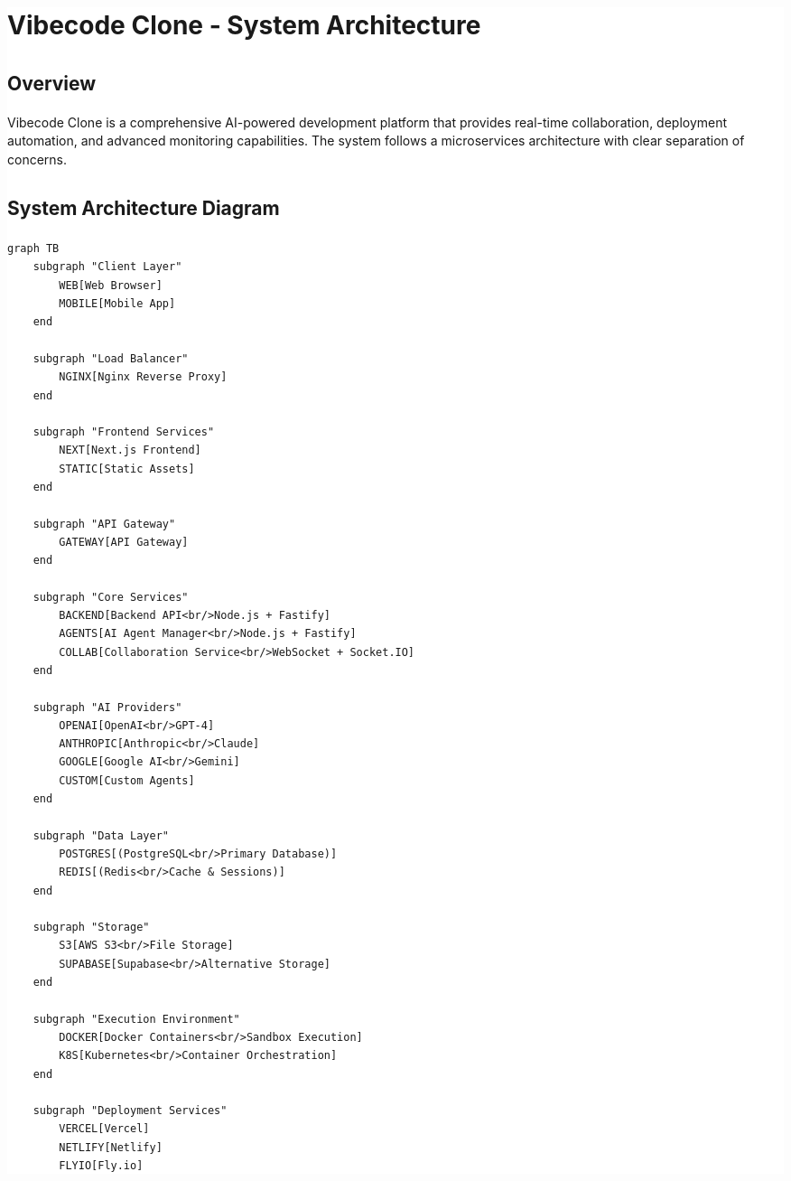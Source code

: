 # Vibecode Clone - System Architecture

## Overview

Vibecode Clone is a comprehensive AI-powered development platform that provides real-time collaboration, deployment automation, and advanced monitoring capabilities. The system follows a microservices architecture with clear separation of concerns.

## System Architecture Diagram

```mermaid
graph TB
    subgraph "Client Layer"
        WEB[Web Browser]
        MOBILE[Mobile App]
    end

    subgraph "Load Balancer"
        NGINX[Nginx Reverse Proxy]
    end

    subgraph "Frontend Services"
        NEXT[Next.js Frontend]
        STATIC[Static Assets]
    end

    subgraph "API Gateway"
        GATEWAY[API Gateway]
    end

    subgraph "Core Services"
        BACKEND[Backend API<br/>Node.js + Fastify]
        AGENTS[AI Agent Manager<br/>Node.js + Fastify]
        COLLAB[Collaboration Service<br/>WebSocket + Socket.IO]
    end

    subgraph "AI Providers"
        OPENAI[OpenAI<br/>GPT-4]
        ANTHROPIC[Anthropic<br/>Claude]
        GOOGLE[Google AI<br/>Gemini]
        CUSTOM[Custom Agents]
    end

    subgraph "Data Layer"
        POSTGRES[(PostgreSQL<br/>Primary Database)]
        REDIS[(Redis<br/>Cache & Sessions)]
    end

    subgraph "Storage"
        S3[AWS S3<br/>File Storage]
        SUPABASE[Supabase<br/>Alternative Storage]
    end

    subgraph "Execution Environment"
        DOCKER[Docker Containers<br/>Sandbox Execution]
        K8S[Kubernetes<br/>Container Orchestration]
    end

    subgraph "Deployment Services"
        VERCEL[Vercel]
        NETLIFY[Netlify]
        FLYIO[Fly.io]
```